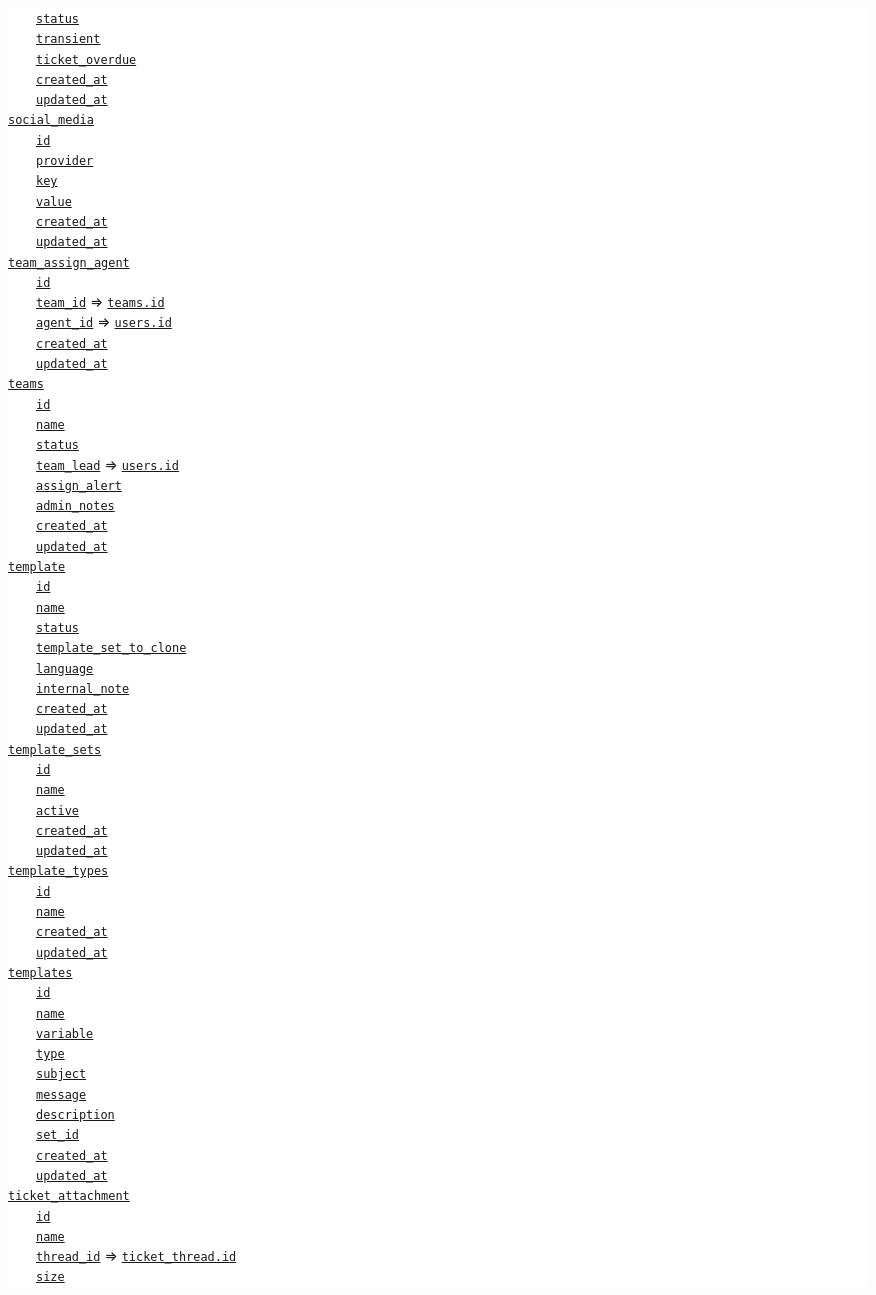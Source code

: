 &emsp;&emsp;[`status`](#table-sla_plan-status)<br/>
&emsp;&emsp;[`transient`](#table-sla_plan-transient)<br/>
&emsp;&emsp;[`ticket_overdue`](#table-sla_plan-ticket_overdue)<br/>
&emsp;&emsp;[`created_at`](#table-sla_plan-created_at)<br/>
&emsp;&emsp;[`updated_at`](#table-sla_plan-updated_at)<br/>
[`social_media`](#table-social_media)<br/>
&emsp;&emsp;[`id`](#table-social_media-id)<br/>
&emsp;&emsp;[`provider`](#table-social_media-provider)<br/>
&emsp;&emsp;[`key`](#table-social_media-key)<br/>
&emsp;&emsp;[`value`](#table-social_media-value)<br/>
&emsp;&emsp;[`created_at`](#table-social_media-created_at)<br/>
&emsp;&emsp;[`updated_at`](#table-social_media-updated_at)<br/>
[`team_assign_agent`](#table-team_assign_agent)<br/>
&emsp;&emsp;[`id`](#table-team_assign_agent-id)<br/>
&emsp;&emsp;[`team_id`](#table-team_assign_agent-team_id) => [`teams.id`](#table-teams-id)<br/>
&emsp;&emsp;[`agent_id`](#table-team_assign_agent-agent_id) => [`users.id`](#table-users-id)<br/>
&emsp;&emsp;[`created_at`](#table-team_assign_agent-created_at)<br/>
&emsp;&emsp;[`updated_at`](#table-team_assign_agent-updated_at)<br/>
[`teams`](#table-teams)<br/>
&emsp;&emsp;[`id`](#table-teams-id)<br/>
&emsp;&emsp;[`name`](#table-teams-name)<br/>
&emsp;&emsp;[`status`](#table-teams-status)<br/>
&emsp;&emsp;[`team_lead`](#table-teams-team_lead) => [`users.id`](#table-users-id)<br/>
&emsp;&emsp;[`assign_alert`](#table-teams-assign_alert)<br/>
&emsp;&emsp;[`admin_notes`](#table-teams-admin_notes)<br/>
&emsp;&emsp;[`created_at`](#table-teams-created_at)<br/>
&emsp;&emsp;[`updated_at`](#table-teams-updated_at)<br/>
[`template`](#table-template)<br/>
&emsp;&emsp;[`id`](#table-template-id)<br/>
&emsp;&emsp;[`name`](#table-template-name)<br/>
&emsp;&emsp;[`status`](#table-template-status)<br/>
&emsp;&emsp;[`template_set_to_clone`](#table-template-template_set_to_clone)<br/>
&emsp;&emsp;[`language`](#table-template-language)<br/>
&emsp;&emsp;[`internal_note`](#table-template-internal_note)<br/>
&emsp;&emsp;[`created_at`](#table-template-created_at)<br/>
&emsp;&emsp;[`updated_at`](#table-template-updated_at)<br/>
[`template_sets`](#table-template_sets)<br/>
&emsp;&emsp;[`id`](#table-template_sets-id)<br/>
&emsp;&emsp;[`name`](#table-template_sets-name)<br/>
&emsp;&emsp;[`active`](#table-template_sets-active)<br/>
&emsp;&emsp;[`created_at`](#table-template_sets-created_at)<br/>
&emsp;&emsp;[`updated_at`](#table-template_sets-updated_at)<br/>
[`template_types`](#table-template_types)<br/>
&emsp;&emsp;[`id`](#table-template_types-id)<br/>
&emsp;&emsp;[`name`](#table-template_types-name)<br/>
&emsp;&emsp;[`created_at`](#table-template_types-created_at)<br/>
&emsp;&emsp;[`updated_at`](#table-template_types-updated_at)<br/>
[`templates`](#table-templates)<br/>
&emsp;&emsp;[`id`](#table-templates-id)<br/>
&emsp;&emsp;[`name`](#table-templates-name)<br/>
&emsp;&emsp;[`variable`](#table-templates-variable)<br/>
&emsp;&emsp;[`type`](#table-templates-type)<br/>
&emsp;&emsp;[`subject`](#table-templates-subject)<br/>
&emsp;&emsp;[`message`](#table-templates-message)<br/>
&emsp;&emsp;[`description`](#table-templates-description)<br/>
&emsp;&emsp;[`set_id`](#table-templates-set_id)<br/>
&emsp;&emsp;[`created_at`](#table-templates-created_at)<br/>
&emsp;&emsp;[`updated_at`](#table-templates-updated_at)<br/>
[`ticket_attachment`](#table-ticket_attachment)<br/>
&emsp;&emsp;[`id`](#table-ticket_attachment-id)<br/>
&emsp;&emsp;[`name`](#table-ticket_attachment-name)<br/>
&emsp;&emsp;[`thread_id`](#table-ticket_attachment-thread_id) => [`ticket_thread.id`](#table-ticket_thread-id)<br/>
&emsp;&emsp;[`size`](#table-ticket_attachment-size)<br/>